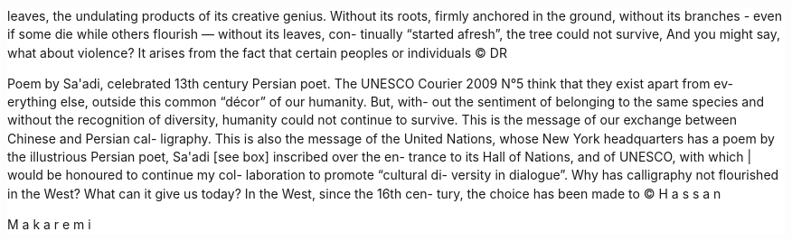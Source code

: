 leaves, the undulating products 
of its creative genius. Without 
its roots, firmly anchored in the 
ground, without its branches - 
even if some die while others 
flourish — without its leaves, con- 
tinually “started afresh”, the tree 
could not survive, 
And you might say, what about 
violence? It arises from the fact 
that certain peoples or individuals 
© 
DR
 
  
  
  
  
Poem by Sa'adi, celebrated 13th century Persian poet. 
The UNESCO Courier 2009 N°5 
think that they exist apart from ev- 
erything else, outside this common 
“décor” of our humanity. But, with- 
out the sentiment of belonging to 
the same species and without the 
recognition of diversity, humanity 
could not continue to survive. This 
is the message of our exchange 
between Chinese and Persian cal- 
ligraphy. This is also the message 
of the United Nations, whose New 
York headquarters has a poem by 
the illustrious Persian poet, Sa'adi 
[see box] inscribed over the en- 
trance to its Hall of Nations, and 
of UNESCO, with which | would 
be honoured to continue my col- 
laboration to promote “cultural di- 
versity in dialogue”. 
Why has calligraphy 
not flourished in the West? 
What can it give us today? 
In the West, since the 16th cen- 
tury, the choice has been made to 
© 
H
a
s
s
a
n
 
M
a
k
a
r
e
m
i
 